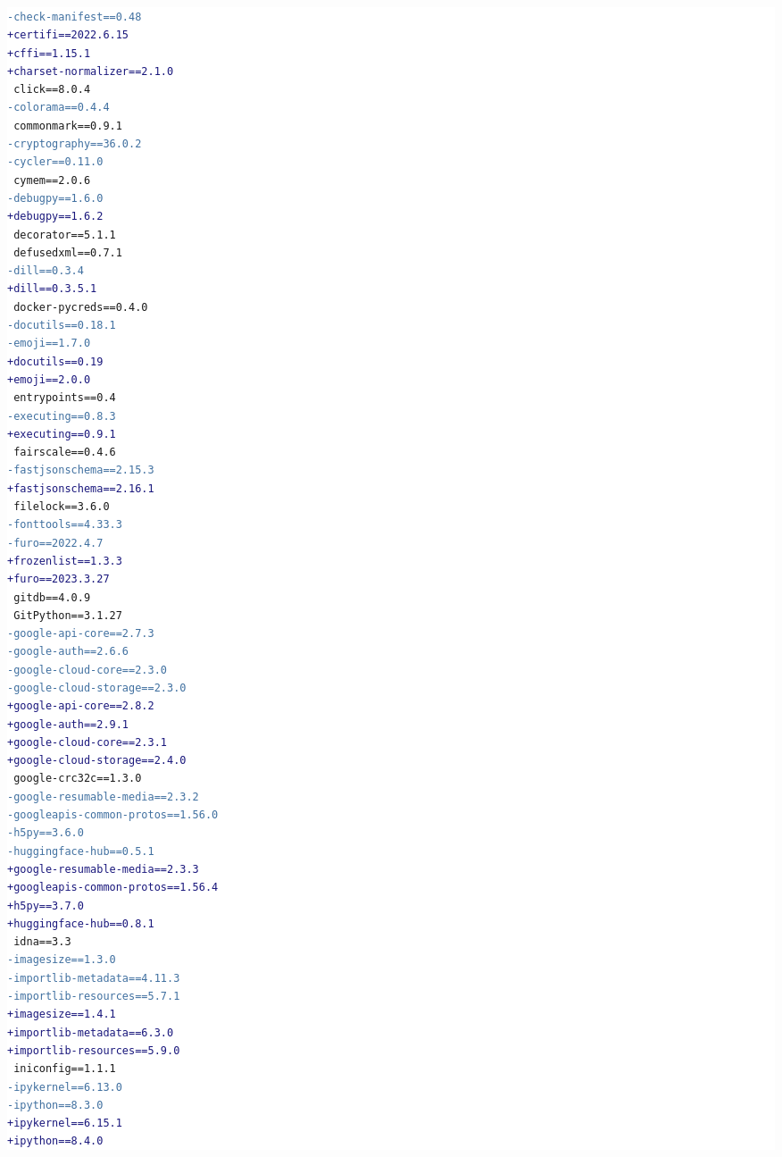 ```diff
-check-manifest==0.48
+certifi==2022.6.15
+cffi==1.15.1
+charset-normalizer==2.1.0
 click==8.0.4
-colorama==0.4.4
 commonmark==0.9.1
-cryptography==36.0.2
-cycler==0.11.0
 cymem==2.0.6
-debugpy==1.6.0
+debugpy==1.6.2
 decorator==5.1.1
 defusedxml==0.7.1
-dill==0.3.4
+dill==0.3.5.1
 docker-pycreds==0.4.0
-docutils==0.18.1
-emoji==1.7.0
+docutils==0.19
+emoji==2.0.0
 entrypoints==0.4
-executing==0.8.3
+executing==0.9.1
 fairscale==0.4.6
-fastjsonschema==2.15.3
+fastjsonschema==2.16.1
 filelock==3.6.0
-fonttools==4.33.3
-furo==2022.4.7
+frozenlist==1.3.3
+furo==2023.3.27
 gitdb==4.0.9
 GitPython==3.1.27
-google-api-core==2.7.3
-google-auth==2.6.6
-google-cloud-core==2.3.0
-google-cloud-storage==2.3.0
+google-api-core==2.8.2
+google-auth==2.9.1
+google-cloud-core==2.3.1
+google-cloud-storage==2.4.0
 google-crc32c==1.3.0
-google-resumable-media==2.3.2
-googleapis-common-protos==1.56.0
-h5py==3.6.0
-huggingface-hub==0.5.1
+google-resumable-media==2.3.3
+googleapis-common-protos==1.56.4
+h5py==3.7.0
+huggingface-hub==0.8.1
 idna==3.3
-imagesize==1.3.0
-importlib-metadata==4.11.3
-importlib-resources==5.7.1
+imagesize==1.4.1
+importlib-metadata==6.3.0
+importlib-resources==5.9.0
 iniconfig==1.1.1
-ipykernel==6.13.0
-ipython==8.3.0
+ipykernel==6.15.1
+ipython==8.4.0
```